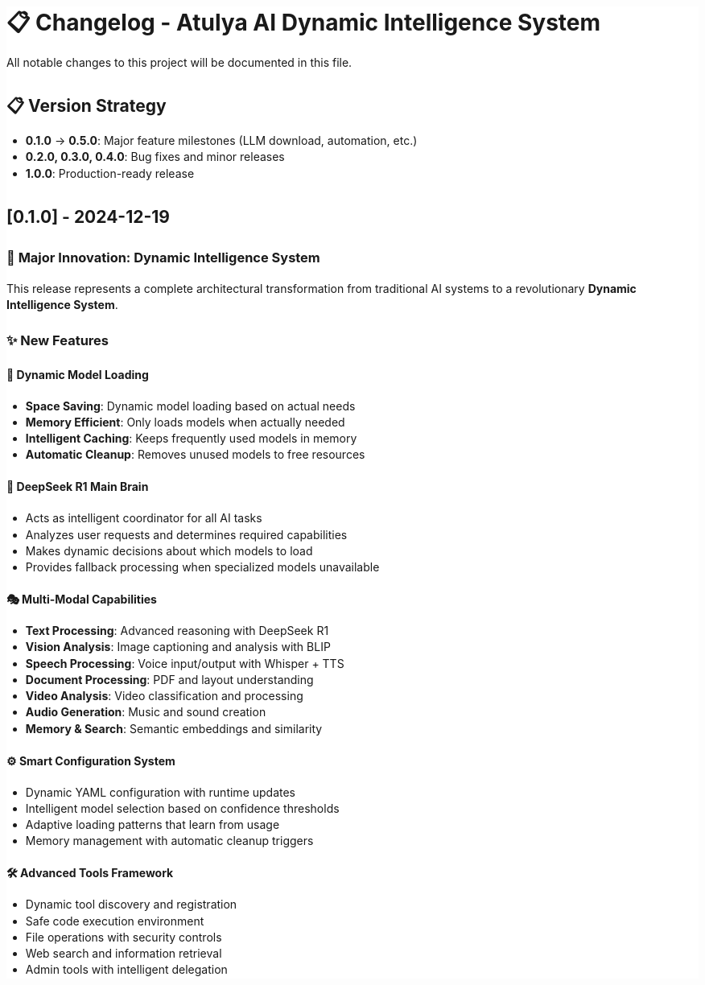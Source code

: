 # 📋 Changelog - Atulya AI Dynamic Intelligence System

All notable changes to this project will be documented in this file.

## 📋 **Version Strategy**
- **0.1.0** → **0.5.0**: Major feature milestones (LLM download, automation, etc.)
- **0.2.0, 0.3.0, 0.4.0**: Bug fixes and minor releases
- **1.0.0**: Production-ready release

## [0.1.0] - 2024-12-19

### 🚀 **Major Innovation: Dynamic Intelligence System**

This release represents a complete architectural transformation from traditional AI systems to a revolutionary **Dynamic Intelligence System**.

### ✨ **New Features**

#### 🧠 **Dynamic Model Loading**
- **Space Saving**: Dynamic model loading based on actual needs
- **Memory Efficient**: Only loads models when actually needed
- **Intelligent Caching**: Keeps frequently used models in memory
- **Automatic Cleanup**: Removes unused models to free resources

#### 🎯 **DeepSeek R1 Main Brain**
- Acts as intelligent coordinator for all AI tasks
- Analyzes user requests and determines required capabilities
- Makes dynamic decisions about which models to load
- Provides fallback processing when specialized models unavailable

#### 🎭 **Multi-Modal Capabilities**
- **Text Processing**: Advanced reasoning with DeepSeek R1
- **Vision Analysis**: Image captioning and analysis with BLIP
- **Speech Processing**: Voice input/output with Whisper + TTS
- **Document Processing**: PDF and layout understanding
- **Video Analysis**: Video classification and processing
- **Audio Generation**: Music and sound creation
- **Memory & Search**: Semantic embeddings and similarity

#### ⚙️ **Smart Configuration System**
- Dynamic YAML configuration with runtime updates
- Intelligent model selection based on confidence thresholds
- Adaptive loading patterns that learn from usage
- Memory management with automatic cleanup triggers

#### 🛠️ **Advanced Tools Framework**
- Dynamic tool discovery and registration
- Safe code execution environment
- File operations with security controls
- Web search and information retrieval
- Admin tools with intelligent delegation
